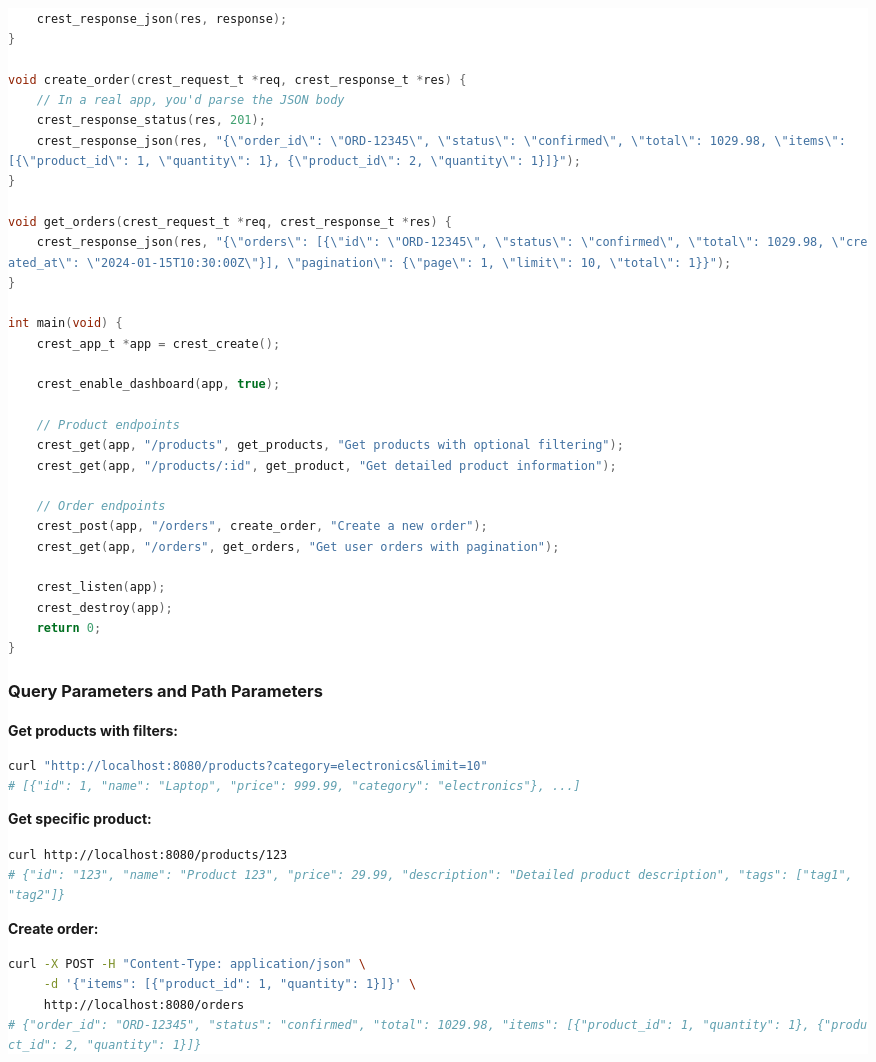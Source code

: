 ```c
    crest_response_json(res, response);
}

void create_order(crest_request_t *req, crest_response_t *res) {
    // In a real app, you'd parse the JSON body
    crest_response_status(res, 201);
    crest_response_json(res, "{\"order_id\": \"ORD-12345\", \"status\": \"confirmed\", \"total\": 1029.98, \"items\": [{\"product_id\": 1, \"quantity\": 1}, {\"product_id\": 2, \"quantity\": 1}]}");
}

void get_orders(crest_request_t *req, crest_response_t *res) {
    crest_response_json(res, "{\"orders\": [{\"id\": \"ORD-12345\", \"status\": \"confirmed\", \"total\": 1029.98, \"created_at\": \"2024-01-15T10:30:00Z\"}], \"pagination\": {\"page\": 1, \"limit\": 10, \"total\": 1}}");
}

int main(void) {
    crest_app_t *app = crest_create();

    crest_enable_dashboard(app, true);

    // Product endpoints
    crest_get(app, "/products", get_products, "Get products with optional filtering");
    crest_get(app, "/products/:id", get_product, "Get detailed product information");

    // Order endpoints
    crest_post(app, "/orders", create_order, "Create a new order");
    crest_get(app, "/orders", get_orders, "Get user orders with pagination");

    crest_listen(app);
    crest_destroy(app);
    return 0;
}
```

### Query Parameters and Path Parameters

**Get products with filters:**
```bash
curl "http://localhost:8080/products?category=electronics&limit=10"
# [{"id": 1, "name": "Laptop", "price": 999.99, "category": "electronics"}, ...]
```

**Get specific product:**
```bash
curl http://localhost:8080/products/123
# {"id": "123", "name": "Product 123", "price": 29.99, "description": "Detailed product description", "tags": ["tag1", "tag2"]}
```

**Create order:**
```bash
curl -X POST -H "Content-Type: application/json" \
     -d '{"items": [{"product_id": 1, "quantity": 1}]}' \
     http://localhost:8080/orders
# {"order_id": "ORD-12345", "status": "confirmed", "total": 1029.98, "items": [{"product_id": 1, "quantity": 1}, {"product_id": 2, "quantity": 1}]}
```
